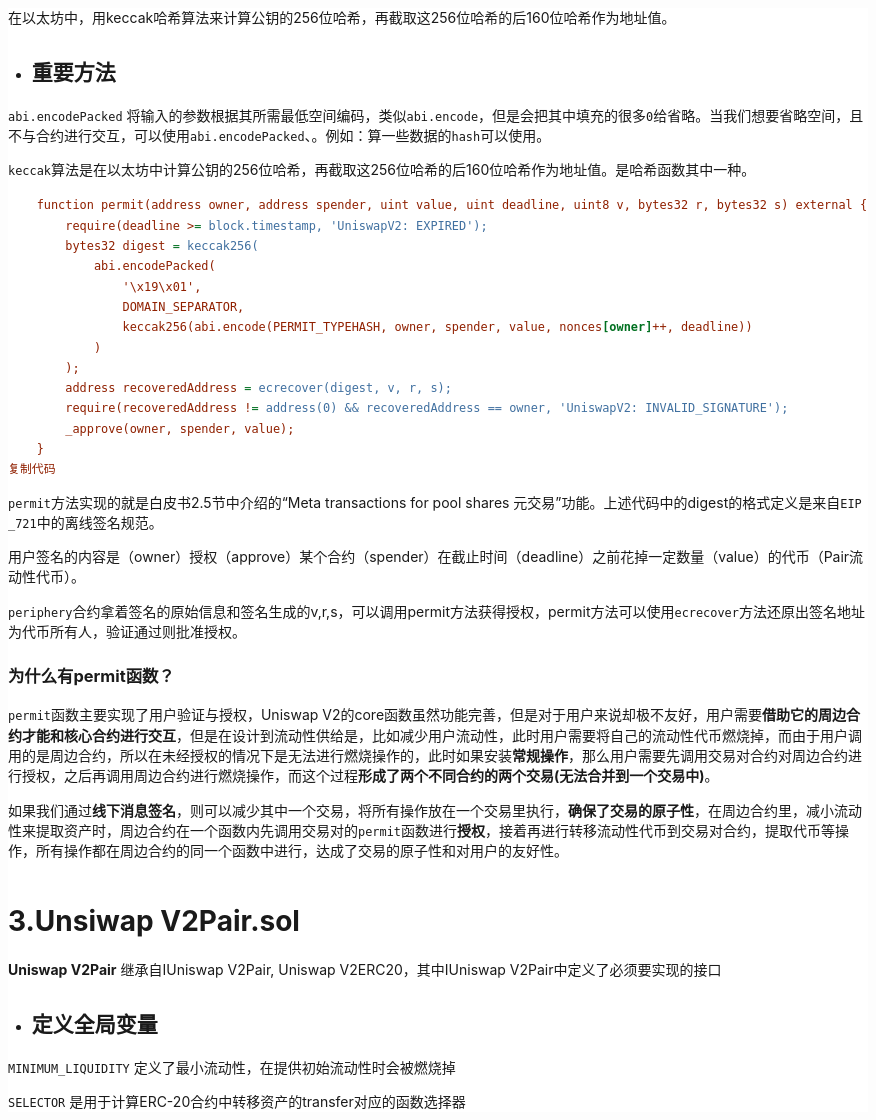 在以太坊中，用keccak哈希算法来计算公钥的256位哈希，再截取这256位哈希的后160位哈希作为地址值。

- ## 重要方法

`abi.encodePacked` 将输入的参数根据其所需最低空间编码，类似`abi.encode`，但是会把其中填充的很多`0`给省略。当我们想要省略空间，且不与合约进行交互，可以使用`abi.encodePacked`、。例如：算一些数据的`hash`可以使用。

`keccak`算法是在以太坊中计算公钥的256位哈希，再截取这256位哈希的后160位哈希作为地址值。是哈希函数其中一种。

```ini
    function permit(address owner, address spender, uint value, uint deadline, uint8 v, bytes32 r, bytes32 s) external {
        require(deadline >= block.timestamp, 'UniswapV2: EXPIRED');
        bytes32 digest = keccak256(
            abi.encodePacked(
                '\x19\x01',
                DOMAIN_SEPARATOR,
                keccak256(abi.encode(PERMIT_TYPEHASH, owner, spender, value, nonces[owner]++, deadline))
            )
        );
        address recoveredAddress = ecrecover(digest, v, r, s);
        require(recoveredAddress != address(0) && recoveredAddress == owner, 'UniswapV2: INVALID_SIGNATURE');
        _approve(owner, spender, value);
    }
复制代码
```

`permit`方法实现的就是白皮书2.5节中介绍的“Meta transactions for pool shares 元交易”功能。上述代码中的digest的格式定义是来自`EIP_721`中的离线签名规范。

用户签名的内容是（owner）授权（approve）某个合约（spender）在截止时间（deadline）之前花掉一定数量（value）的代币（Pair流动性代币）。

`periphery`合约拿着签名的原始信息和签名生成的v,r,s，可以调用permit方法获得授权，permit方法可以使用`ecrecover`方法还原出签名地址为代币所有人，验证通过则批准授权。

### 为什么有permit函数？

`permit`函数主要实现了用户验证与授权，Uniswap V2的core函数虽然功能完善，但是对于用户来说却极不友好，用户需要**借助它的周边合约才能和核心合约进行交互**，但是在设计到流动性供给是，比如减少用户流动性，此时用户需要将自己的流动性代币燃烧掉，而由于用户调用的是周边合约，所以在未经授权的情况下是无法进行燃烧操作的，此时如果安装**常规操作**，那么用户需要先调用交易对合约对周边合约进行授权，之后再调用周边合约进行燃烧操作，而这个过程**形成了两个不同合约的两个交易(无法合并到一个交易中)**。

如果我们通过**线下消息签名**，则可以减少其中一个交易，将所有操作放在一个交易里执行，**确保了交易的原子性**，在周边合约里，减小流动性来提取资产时，周边合约在一个函数内先调用交易对的`permit`函数进行**授权**，接着再进行转移流动性代币到交易对合约，提取代币等操作，所有操作都在周边合约的同一个函数中进行，达成了交易的原子性和对用户的友好性。

# 3.Unsiwap V2Pair.sol

**Uniswap V2Pair** 继承自IUniswap V2Pair, Uniswap V2ERC20，其中IUniswap V2Pair中定义了必须要实现的接口

- ## 定义全局变量

`MINIMUM_LIQUIDITY` 定义了最小流动性，在提供初始流动性时会被燃烧掉

`SELECTOR` 是用于计算ERC-20合约中转移资产的transfer对应的函数选择器
